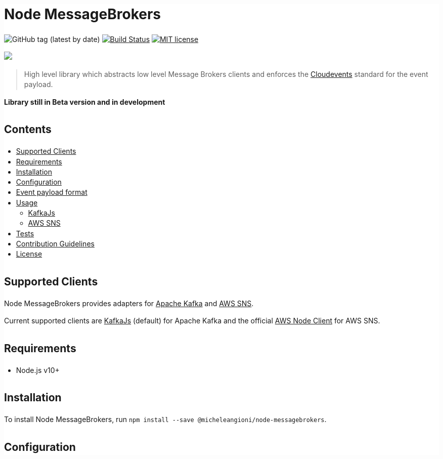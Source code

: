 # Node MessageBrokers

![GitHub tag (latest by date)](https://img.shields.io/github/v/tag/micheleangioni/node-messagebrokers?color=stable&label=version)
[![Build Status](https://api.travis-ci.org/micheleangioni/node-messagebrokers.svg?branch=master)](https://travis-ci.org/micheleangioni/node-messagebrokers)
[![MIT license](https://img.shields.io/badge/License-MIT-blue.svg)](https://lbesson.mit-license.org/)

![](https://github.com/actions/hello-world/workflows/Greet%20Everyone/badge.svg?branch=master)

> High level library which abstracts low level Message Brokers clients 
> and enforces the [Cloudevents](https://cloudevents.io/) standard for the event payload.

**Library still in Beta version and in development**

## Contents

- [Supported Clients](#clients)
- [Requirements](#requirements)
- [Installation](#installation)
- [Configuration](#configuration)
- [Event payload format](#payload)
- [Usage](#usage)
  - [KafkaJs](#usage-kafkajs)
  - [AWS SNS](#usage-sns)
- [Tests](#tests)
- [Contribution Guidelines](#guidelines)
- [License](#license)

## <a name="clients"></a>Supported Clients

Node MessageBrokers provides adapters for [Apache Kafka](https://kafka.apache.org/)
and [AWS SNS](https://aws.amazon.com/sns/). 

Current supported clients are [KafkaJs](https://github.com/tulios/kafkajs) (default) for Apache Kafka 
and the official [AWS Node Client](https://docs.aws.amazon.com/AWSJavaScriptSDK/latest/AWS/SNS.html)
for AWS SNS.

## <a name="requirements"></a>Requirements

- Node.js v10+

## <a name="installation"></a>Installation

To install Node MessageBrokers, run `npm install --save @micheleangioni/node-messagebrokers`.

## <a name="configuration"></a>Configuration
